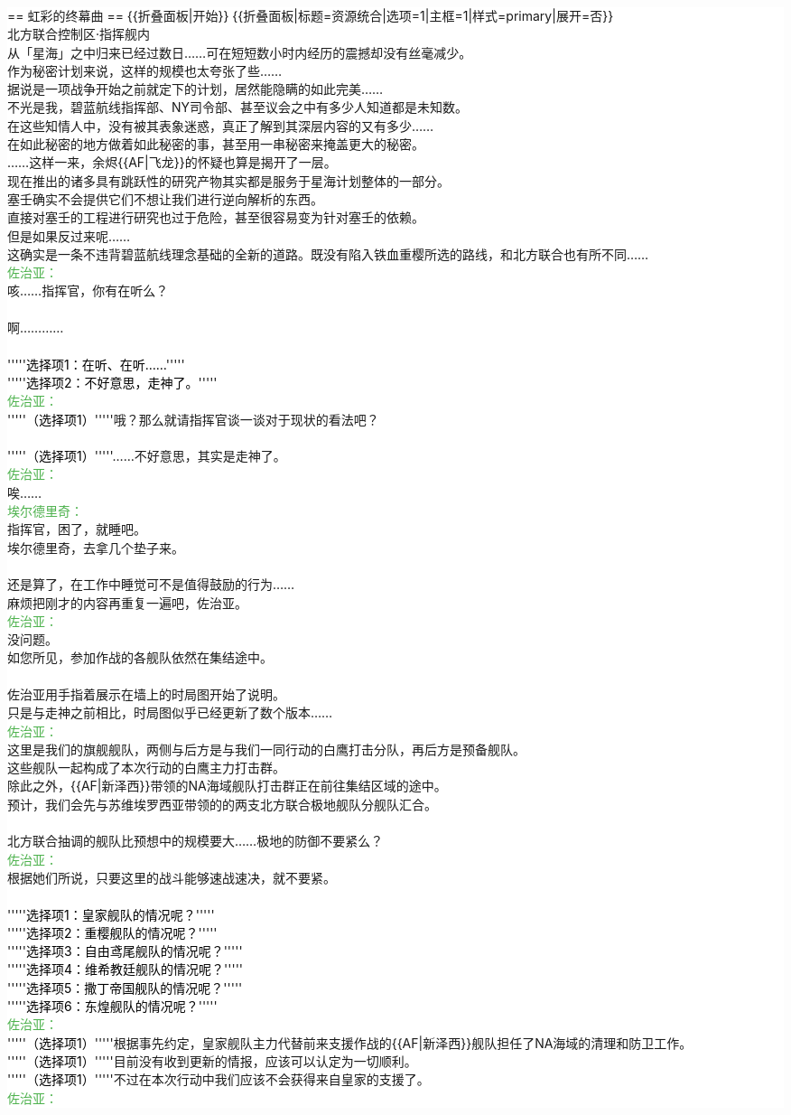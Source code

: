 == 虹彩的终幕曲 ==
{{折叠面板|开始}}
{{折叠面板|标题=资源统合|选项=1|主框=1|样式=primary|展开=否}}
<br>
北方联合控制区·指挥舰内<br>
从「星海」之中归来已经过数日……可在短短数小时内经历的震撼却没有丝毫减少。<br>
作为秘密计划来说，这样的规模也太夸张了些……<br>
据说是一项战争开始之前就定下的计划，居然能隐瞒的如此完美……<br>
不光是我，碧蓝航线指挥部、NY司令部、甚至议会之中有多少人知道都是未知数。<br>
在这些知情人中，没有被其表象迷惑，真正了解到其深层内容的又有多少……<br>
在如此秘密的地方做着如此秘密的事，甚至用一串秘密来掩盖更大的秘密。<br>
……这样一来，余烬{{AF|飞龙}}的怀疑也算是揭开了一层。<br>
现在推出的诸多具有跳跃性的研究产物其实都是服务于星海计划整体的一部分。<br>
塞壬确实不会提供它们不想让我们进行逆向解析的东西。<br>
直接对塞壬的工程进行研究也过于危险，甚至很容易变为针对塞壬的依赖。<br>
但是如果反过来呢……<br>
这确实是一条不违背碧蓝航线理念基础的全新的道路。既没有陷入铁血重樱所选的路线，和北方联合也有所不同……<br>
<span style="color:#4eb24e;">佐治亚：</span><br>
咳……指挥官，你有在听么？<br>
<br>
啊…………<br>
<br>
'''''<span style="color:black;">选择项1：在听、在听……</span>'''''<br>
'''''<span style="color:black;">选择项2：不好意思，走神了。</span>'''''<br>
<span style="color:#4eb24e;">佐治亚：</span><br>
'''''<span style="color:black;">（选择项1）</span>'''''哦？那么就请指挥官谈一谈对于现状的看法吧？<br>
<br>
'''''<span style="color:black;">（选择项1）</span>'''''……不好意思，其实是走神了。<br>
<span style="color:#4eb24e;">佐治亚：</span><br>
唉……<br>
<span style="color:#4eb24e;">埃尔德里奇：</span><br>
指挥官，困了，就睡吧。<br>
埃尔德里奇，去拿几个垫子来。<br>
<br>
还是算了，在工作中睡觉可不是值得鼓励的行为……<br>
麻烦把刚才的内容再重复一遍吧，佐治亚。<br>
<span style="color:#4eb24e;">佐治亚：</span><br>
没问题。<br>
如您所见，参加作战的各舰队依然在集结途中。<br>
<br>
佐治亚用手指着展示在墙上的时局图开始了说明。<br>
只是与走神之前相比，时局图似乎已经更新了数个版本……<br>
<span style="color:#4eb24e;">佐治亚：</span><br>
这里是我们的旗舰舰队，两侧与后方是与我们一同行动的白鹰打击分队，再后方是预备舰队。<br>
这些舰队一起构成了本次行动的白鹰主力打击群。<br>
除此之外，{{AF|新泽西}}带领的NA海域舰队打击群正在前往集结区域的途中。<br>
预计，我们会先与苏维埃罗西亚带领的的两支北方联合极地舰队分舰队汇合。<br>
<br>
北方联合抽调的舰队比预想中的规模要大……极地的防御不要紧么？<br>
<span style="color:#4eb24e;">佐治亚：</span><br>
根据她们所说，只要这里的战斗能够速战速决，就不要紧。<br>
<br>
'''''<span style="color:black;">选择项1：皇家舰队的情况呢？</span>'''''<br>
'''''<span style="color:black;">选择项2：重樱舰队的情况呢？</span>'''''<br>
'''''<span style="color:black;">选择项3：自由鸢尾舰队的情况呢？</span>'''''<br>
'''''<span style="color:black;">选择项4：维希教廷舰队的情况呢？</span>'''''<br>
'''''<span style="color:black;">选择项5：撒丁帝国舰队的情况呢？</span>'''''<br>
'''''<span style="color:black;">选择项6：东煌舰队的情况呢？</span>'''''<br>
<span style="color:#4eb24e;">佐治亚：</span><br>
'''''<span style="color:black;">（选择项1）</span>'''''根据事先约定，皇家舰队主力代替前来支援作战的{{AF|新泽西}}舰队担任了NA海域的清理和防卫工作。<br>
'''''<span style="color:black;">（选择项1）</span>'''''目前没有收到更新的情报，应该可以认定为一切顺利。<br>
'''''<span style="color:black;">（选择项1）</span>'''''不过在本次行动中我们应该不会获得来自皇家的支援了。<br>
<span style="color:#4eb24e;">佐治亚：</span><br>